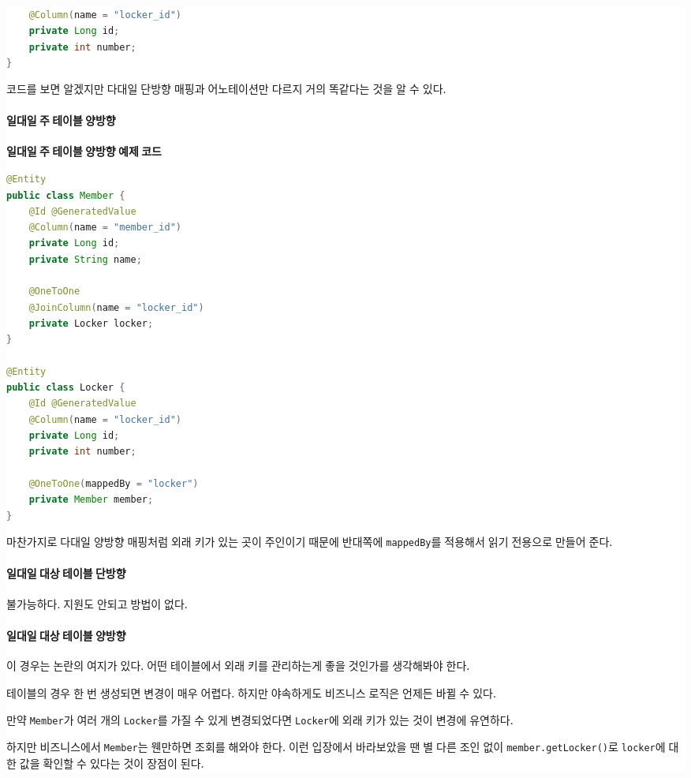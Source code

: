 ```java
	@Column(name = "locker_id")
	private Long id;
	private int number;
}
```

코드를 보면 알겠지만 다대일 단방향 매핑과 어노테이션만 다르지 거의 똑같다는 것을 알 수 있다.


#### 일대일 주 테이블 양방향

**일대일 주 테이블 양방향 예제 코드**
```java
@Entity
public class Member {
	@Id @GeneratedValue
	@Column(name = "member_id")
	private Long id;
	private String name;

	@OneToOne
	@JoinColumn(name = "locker_id")
	private Locker locker;
}

@Entity
public class Locker {
	@Id @GeneratedValue
	@Column(name = "locker_id")
	private Long id;
	private int number;

	@OneToOne(mappedBy = "locker")
	private Member member;
}
```

마찬가지로 다대일 양방향 매핑처럼 외래 키가 있는 곳이 주인이기 때문에 반대쪽에 `mappedBy`를 적용해서 읽기 전용으로 만들어 준다.


#### 일대일 대상 테이블 단방향

불가능하다. 지원도 안되고 방법이 없다.


#### 일대일 대상 테이블 양방향

이 경우는 논란의 여지가 있다. 어떤 테이블에서 외래 키를 관리하는게 좋을 것인가를 생각해봐야 한다.

테이블의 경우 한 번 생성되면 변경이 매우 어렵다. 하지만 야속하게도 비즈니스 로직은 언제든 바뀔 수 있다. 

만약 `Member`가 여러 개의 `Locker`를 가질 수 있게 변경되었다면 `Locker`에 외래 키가 있는 것이 변경에 유연하다.

하지만 비즈니스에서 `Member`는 웬만하면 조회를 해와야 한다. 이런 입장에서 바라보았을 땐 별 다른 조인 없이 `member.getLocker()`로 `locker`에 대한 값을 확인할 수 있다는 것이 장점이 된다.
